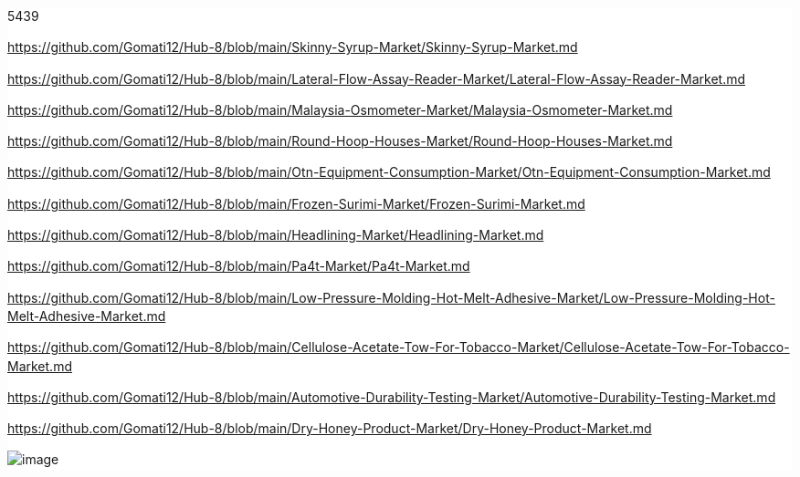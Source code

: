 5439</p><p><a href="https://github.com/Gomati12/Hub-8/blob/main/Skinny-Syrup-Market/Skinny-Syrup-Market.md">https://github.com/Gomati12/Hub-8/blob/main/Skinny-Syrup-Market/Skinny-Syrup-Market.md</a></p><p><a href="https://github.com/Gomati12/Hub-8/blob/main/Lateral-Flow-Assay-Reader-Market/Lateral-Flow-Assay-Reader-Market.md">https://github.com/Gomati12/Hub-8/blob/main/Lateral-Flow-Assay-Reader-Market/Lateral-Flow-Assay-Reader-Market.md</a></p><p><a href="https://github.com/Gomati12/Hub-8/blob/main/Malaysia-Osmometer-Market/Malaysia-Osmometer-Market.md">https://github.com/Gomati12/Hub-8/blob/main/Malaysia-Osmometer-Market/Malaysia-Osmometer-Market.md</a></p><p><a href="https://github.com/Gomati12/Hub-8/blob/main/Round-Hoop-Houses-Market/Round-Hoop-Houses-Market.md">https://github.com/Gomati12/Hub-8/blob/main/Round-Hoop-Houses-Market/Round-Hoop-Houses-Market.md</a></p><p><a href="https://github.com/Gomati12/Hub-8/blob/main/Otn-Equipment-Consumption-Market/Otn-Equipment-Consumption-Market.md">https://github.com/Gomati12/Hub-8/blob/main/Otn-Equipment-Consumption-Market/Otn-Equipment-Consumption-Market.md</a></p><p><a href="https://github.com/Gomati12/Hub-8/blob/main/Frozen-Surimi-Market/Frozen-Surimi-Market.md">https://github.com/Gomati12/Hub-8/blob/main/Frozen-Surimi-Market/Frozen-Surimi-Market.md</a></p><p><a href="https://github.com/Gomati12/Hub-8/blob/main/Headlining-Market/Headlining-Market.md">https://github.com/Gomati12/Hub-8/blob/main/Headlining-Market/Headlining-Market.md</a></p><p><a href="https://github.com/Gomati12/Hub-8/blob/main/Pa4t-Market/Pa4t-Market.md">https://github.com/Gomati12/Hub-8/blob/main/Pa4t-Market/Pa4t-Market.md</a></p><p><a href="https://github.com/Gomati12/Hub-8/blob/main/Low-Pressure-Molding-Hot-Melt-Adhesive-Market/Low-Pressure-Molding-Hot-Melt-Adhesive-Market.md">https://github.com/Gomati12/Hub-8/blob/main/Low-Pressure-Molding-Hot-Melt-Adhesive-Market/Low-Pressure-Molding-Hot-Melt-Adhesive-Market.md</a></p><p><a href="https://github.com/Gomati12/Hub-8/blob/main/Cellulose-Acetate-Tow-For-Tobacco-Market/Cellulose-Acetate-Tow-For-Tobacco-Market.md">https://github.com/Gomati12/Hub-8/blob/main/Cellulose-Acetate-Tow-For-Tobacco-Market/Cellulose-Acetate-Tow-For-Tobacco-Market.md</a></p><p><a href="https://github.com/Gomati12/Hub-8/blob/main/Automotive-Durability-Testing-Market/Automotive-Durability-Testing-Market.md">https://github.com/Gomati12/Hub-8/blob/main/Automotive-Durability-Testing-Market/Automotive-Durability-Testing-Market.md</a></p><p><a href="https://github.com/Gomati12/Hub-8/blob/main/Dry-Honey-Product-Market/Dry-Honey-Product-Market.md">https://github.com/Gomati12/Hub-8/blob/main/Dry-Honey-Product-Market/Dry-Honey-Product-Market.md</a></p>
![image](https://github.com/user-attachments/assets/5472742f-297a-429c-8549-40696134fc92)
